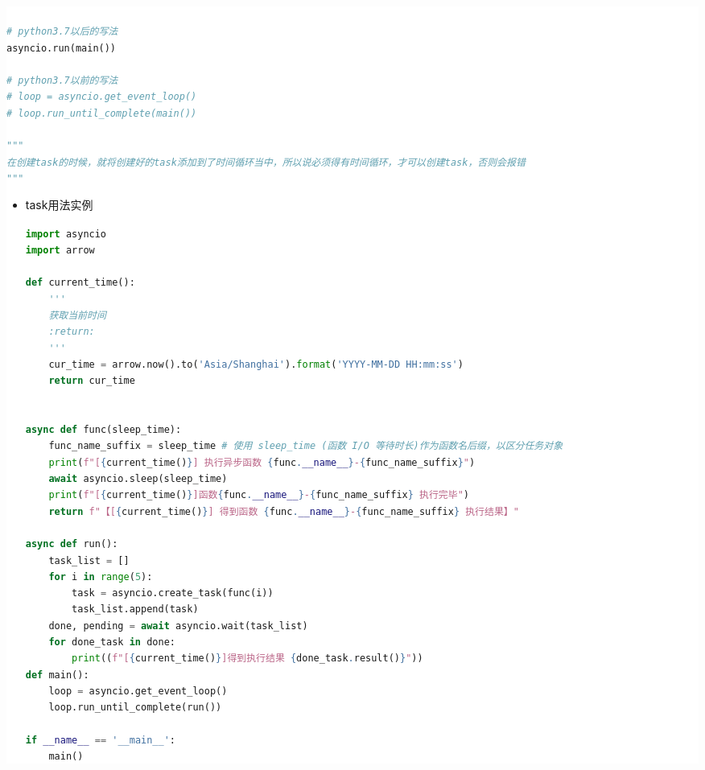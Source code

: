 ```python

# python3.7以后的写法
asyncio.run(main())

# python3.7以前的写法
# loop = asyncio.get_event_loop()
# loop.run_until_complete(main())

"""
在创建task的时候，就将创建好的task添加到了时间循环当中，所以说必须得有时间循环，才可以创建task，否则会报错
"""
```

+ task用法实例

  ```python
  import asyncio
  import arrow
  
  def current_time():
      '''
      获取当前时间
      :return:
      '''
      cur_time = arrow.now().to('Asia/Shanghai').format('YYYY-MM-DD HH:mm:ss')
      return cur_time
  
  
  async def func(sleep_time):
      func_name_suffix = sleep_time # 使用 sleep_time (函数 I/O 等待时长)作为函数名后缀，以区分任务对象
      print(f"[{current_time()}] 执行异步函数 {func.__name__}-{func_name_suffix}")
      await asyncio.sleep(sleep_time)
      print(f"[{current_time()}]函数{func.__name__}-{func_name_suffix} 执行完毕")
      return f"【[{current_time()}] 得到函数 {func.__name__}-{func_name_suffix} 执行结果】"
  
  async def run():
      task_list = []
      for i in range(5):
          task = asyncio.create_task(func(i))
          task_list.append(task)
      done, pending = await asyncio.wait(task_list)
      for done_task in done:
          print((f"[{current_time()}]得到执行结果 {done_task.result()}"))
  def main():
      loop = asyncio.get_event_loop()
      loop.run_until_complete(run())
  
  if __name__ == '__main__':
      main()
  ```

  
